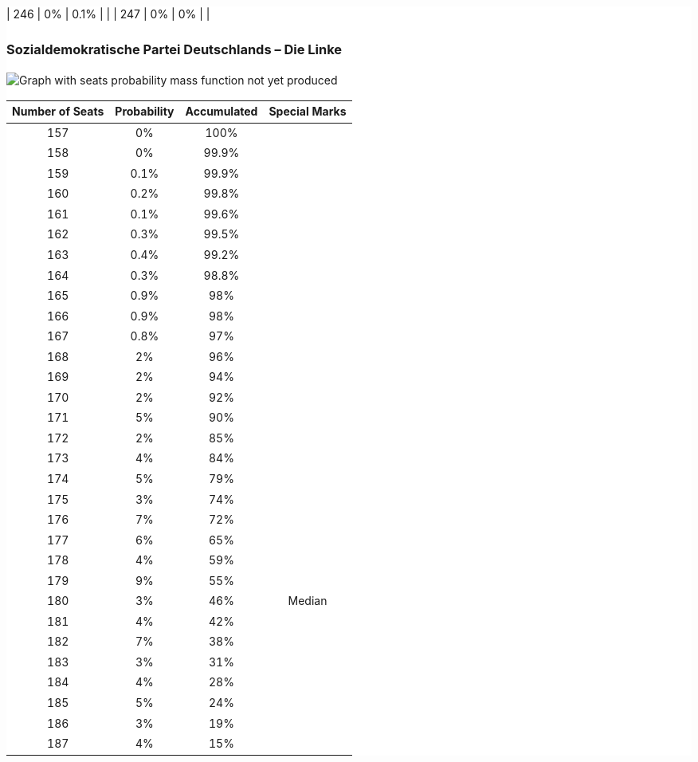 | 246 | 0% | 0.1% |  |
| 247 | 0% | 0% |  |

### Sozialdemokratische Partei Deutschlands – Die Linke

![Graph with seats probability mass function not yet produced](2021-07-05-INSAandYouGov-coalitions-seats-pmf-spd–linke.png "Seats Probability Mass Function")

| Number of Seats | Probability | Accumulated | Special Marks |
|:---------------:|:-----------:|:-----------:|:-------------:|
| 157 | 0% | 100% |  |
| 158 | 0% | 99.9% |  |
| 159 | 0.1% | 99.9% |  |
| 160 | 0.2% | 99.8% |  |
| 161 | 0.1% | 99.6% |  |
| 162 | 0.3% | 99.5% |  |
| 163 | 0.4% | 99.2% |  |
| 164 | 0.3% | 98.8% |  |
| 165 | 0.9% | 98% |  |
| 166 | 0.9% | 98% |  |
| 167 | 0.8% | 97% |  |
| 168 | 2% | 96% |  |
| 169 | 2% | 94% |  |
| 170 | 2% | 92% |  |
| 171 | 5% | 90% |  |
| 172 | 2% | 85% |  |
| 173 | 4% | 84% |  |
| 174 | 5% | 79% |  |
| 175 | 3% | 74% |  |
| 176 | 7% | 72% |  |
| 177 | 6% | 65% |  |
| 178 | 4% | 59% |  |
| 179 | 9% | 55% |  |
| 180 | 3% | 46% | Median |
| 181 | 4% | 42% |  |
| 182 | 7% | 38% |  |
| 183 | 3% | 31% |  |
| 184 | 4% | 28% |  |
| 185 | 5% | 24% |  |
| 186 | 3% | 19% |  |
| 187 | 4% | 15% |  |